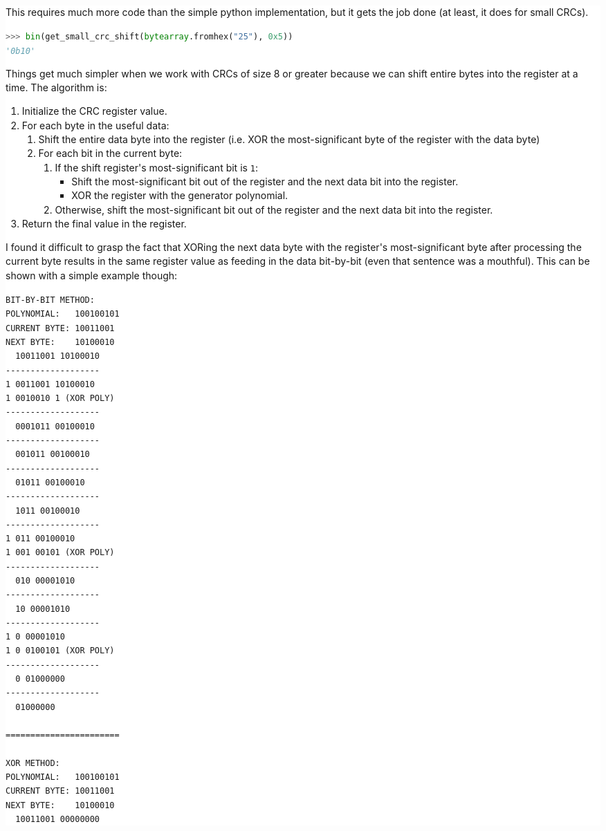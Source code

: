 This requires much more code than the simple python implementation, but it gets the job done (at least, it does for small CRCs).

```python
>>> bin(get_small_crc_shift(bytearray.fromhex("25"), 0x5))
'0b10'
```

Things get much simpler when we work with CRCs of size 8 or greater because we can shift entire bytes into the register at a time. The algorithm is:

1. Initialize the CRC register value.
2. For each byte in the useful data:
   1. Shift the entire data byte into the register (i.e. XOR the most-significant byte of the register with the data byte)
   2. For each bit in the current byte:
      1. If the shift register's most-significant bit is `1`:
         - Shift the most-significant bit out of the register and the next data bit into the register.
         - XOR the register with the generator polynomial.
      2. Otherwise, shift the most-significant bit out of the register and the next data bit into the register.
3. Return the final value in the register.

I found it difficult to grasp the fact that XORing the next data byte with the register's most-significant byte after processing the current byte results in the same register value as feeding in the data bit-by-bit (even that sentence was a mouthful). This can be shown with a simple example though:

```txt
BIT-BY-BIT METHOD:
POLYNOMIAL:   100100101
CURRENT BYTE: 10011001
NEXT BYTE:    10100010
  10011001 10100010
-------------------
1 0011001 10100010
1 0010010 1 (XOR POLY)
-------------------
  0001011 00100010
-------------------
  001011 00100010
-------------------
  01011 00100010
-------------------
  1011 00100010
-------------------
1 011 00100010
1 001 00101 (XOR POLY)
-------------------
  010 00001010
-------------------
  10 00001010
-------------------
1 0 00001010
1 0 0100101 (XOR POLY)
-------------------
  0 01000000
-------------------
  01000000

=======================

XOR METHOD:
POLYNOMIAL:   100100101
CURRENT BYTE: 10011001
NEXT BYTE:    10100010
  10011001 00000000
```